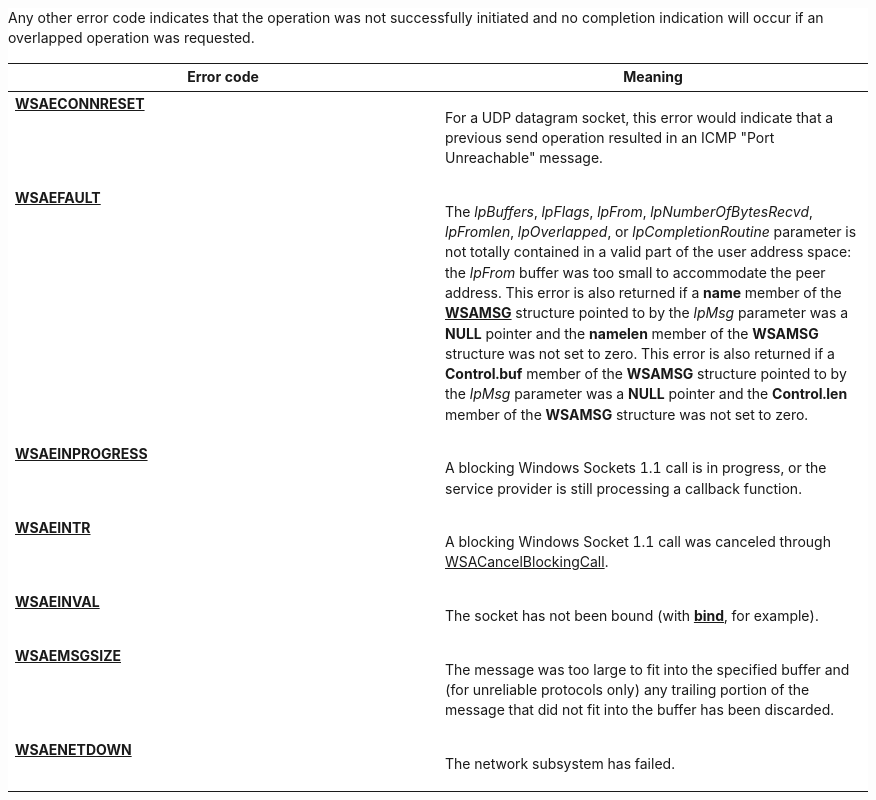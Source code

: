 Any other error code indicates that the operation was not successfully initiated and no completion indication will occur if an overlapped operation was requested.

<table>
<colgroup>
<col style="width: 50%" />
<col style="width: 50%" />
</colgroup>
<thead>
<tr class="header">
<th>Error code</th>
<th>Meaning</th>
</tr>
</thead>
<tbody>
<tr class="odd">
<td><strong><a href="https://msdn.microsoft.com/en-us/library/ms740668(v=vs.85)">WSAECONNRESET</a></strong></td>
<td><p>For a UDP datagram socket, this error would indicate that a previous send operation resulted in an ICMP &quot;Port Unreachable&quot; message.</p></td>
</tr>
<tr class="even">
<td><strong><a href="https://msdn.microsoft.com/en-us/library/ms740668(v=vs.85)">WSAEFAULT</a></strong></td>
<td><p>The <em>lpBuffers</em>, <em>lpFlags</em>, <em>lpFrom</em>, <em>lpNumberOfBytesRecvd</em>, <em>lpFromlen</em>, <em>lpOverlapped</em>, or <em>lpCompletionRoutine</em> parameter is not totally contained in a valid part of the user address space: the <em>lpFrom</em> buffer was too small to accommodate the peer address. This error is also returned if a <strong>name</strong> member of the <a href="https://msdn.microsoft.com/en-us/library/ms741645(v=vs.85)"><strong>WSAMSG</strong></a> structure pointed to by the <em>lpMsg</em> parameter was a <strong>NULL</strong> pointer and the <strong>namelen</strong> member of the <strong>WSAMSG</strong> structure was not set to zero. This error is also returned if a <strong>Control.buf</strong> member of the <strong>WSAMSG</strong> structure pointed to by the <em>lpMsg</em> parameter was a <strong>NULL</strong> pointer and the <strong>Control.len</strong> member of the <strong>WSAMSG</strong> structure was not set to zero.</p></td>
</tr>
<tr class="odd">
<td><strong><a href="https://msdn.microsoft.com/en-us/library/ms740668(v=vs.85)">WSAEINPROGRESS</a></strong></td>
<td><p>A blocking Windows Sockets 1.1 call is in progress, or the service provider is still processing a callback function.</p></td>
</tr>
<tr class="even">
<td><strong><a href="https://msdn.microsoft.com/en-us/library/ms740668(v=vs.85)">WSAEINTR</a></strong></td>
<td><p>A blocking Windows Socket 1.1 call was canceled through <a href="https://msdn.microsoft.com/en-us/library/ms741547(v=vs.85)">WSACancelBlockingCall</a>.</p></td>
</tr>
<tr class="odd">
<td><strong><a href="https://msdn.microsoft.com/en-us/library/ms740668(v=vs.85)">WSAEINVAL</a></strong></td>
<td><p>The socket has not been bound (with <a href="https://msdn.microsoft.com/en-us/library/ms737550(v=vs.85)"><strong>bind</strong></a>, for example).</p></td>
</tr>
<tr class="even">
<td><strong><a href="https://msdn.microsoft.com/en-us/library/ms740668(v=vs.85)">WSAEMSGSIZE</a></strong></td>
<td><p>The message was too large to fit into the specified buffer and (for unreliable protocols only) any trailing portion of the message that did not fit into the buffer has been discarded.</p></td>
</tr>
<tr class="odd">
<td><strong><a href="https://msdn.microsoft.com/en-us/library/ms740668(v=vs.85)">WSAENETDOWN</a></strong></td>
<td><p>The network subsystem has failed.</p></td>
</tr>